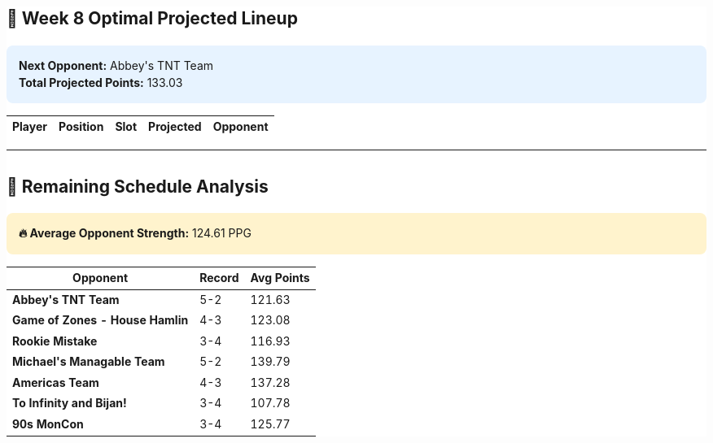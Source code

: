 
## 🔮 Week 8 Optimal Projected Lineup

<div style='padding: 15px; background-color: #e7f3ff; border-radius: 8px; margin-bottom: 15px;'>
<strong>Next Opponent:</strong> Abbey's TNT Team<br>
<strong>Total Projected Points:</strong> 133.03<br>
</div>

<table
data-click-to-select="true"
data-search="false"
data-toggle="table"
data-url="{{ "/assets/json/team_rosters/Week_8_2025_TTC_projected.json"}}">
<thead>
<tr>
<th data-field="player_name" data-halign="left" data-align="left" data-sortable="true">Player</th>
<th data-field="pos" data-halign="center" data-align="center" data-sortable="true">Position</th>
<th data-field="slot" data-halign="center" data-align="center" data-sortable="true">Slot</th>
<th data-field="projected" data-halign="center" data-align="center" data-sortable="true">Projected</th>
<th data-field="opponent" data-halign="center" data-align="center" data-sortable="false">Opponent</th>
</tr>
</thead>
</table>

---

## 📅 Remaining Schedule Analysis

<div style='padding: 15px; background-color: #fff3cd; border-radius: 8px; margin-bottom: 15px;'>
<strong>🔥 Average Opponent Strength:</strong> 124.61 PPG
</div>

<table class='table table-sm table-hover'>
<thead><tr>
<th>Opponent</th><th>Record</th><th>Avg Points</th>
</tr></thead>
<tbody>
<tr><td><strong>Abbey's TNT Team</strong></td><td>5-2</td><td>121.63</td></tr>
<tr><td><strong>Game of Zones - House Hamlin</strong></td><td>4-3</td><td>123.08</td></tr>
<tr><td><strong>Rookie Mistake</strong></td><td>3-4</td><td>116.93</td></tr>
<tr><td><strong>Michael's Managable Team</strong></td><td>5-2</td><td>139.79</td></tr>
<tr><td><strong>Americas Team</strong></td><td>4-3</td><td>137.28</td></tr>
<tr><td><strong>To Infinity and Bijan!</strong></td><td>3-4</td><td>107.78</td></tr>
<tr><td><strong>90s MonCon</strong></td><td>3-4</td><td>125.77</td></tr>
</tbody></table>
